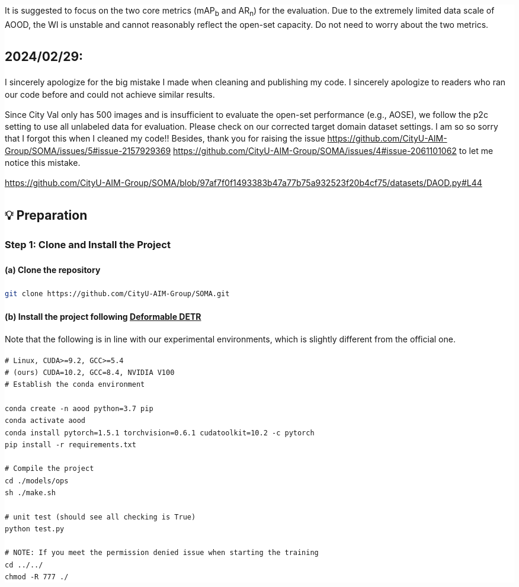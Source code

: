 It is suggested to focus on the two core metrics (mAP<sub>b</sub> and AR<sub>n</sub>) for the evaluation. Due to the extremely limited data scale of AOOD, the WI is unstable and cannot reasonably reflect the open-set capacity. Do not need to worry about the two metrics.


## 2024/02/29:

I sincerely apologize for the big mistake I made when cleaning and publishing my code. I sincerely apologize to readers who ran our code before and could not achieve similar results.

Since City Val only has 500 images and is insufficient to evaluate the open-set performance (e.g., AOSE), we follow the p2c setting to use all unlabeled data for evaluation. Please check on our corrected target domain dataset settings. I am so so sorry that I forgot this when I cleaned my code!! Besides, thank you for raising the issue https://github.com/CityU-AIM-Group/SOMA/issues/5#issue-2157929369 https://github.com/CityU-AIM-Group/SOMA/issues/4#issue-2061101062 to let me notice this mistake.

https://github.com/CityU-AIM-Group/SOMA/blob/97af7f0f1493383b47a77b75a932523f20b4cf75/datasets/DAOD.py#L44

## 💡 Preparation

### Step 1: Clone and Install the Project

#### (a) Clone the repository

```bash
git clone https://github.com/CityU-AIM-Group/SOMA.git
```

#### (b) Install the project following [Deformable DETR](https://github.com/fundamentalvision/Deformable-DETR)

Note that the following is in line with our experimental environments, which is slightly different from the official one.

```
# Linux, CUDA>=9.2, GCC>=5.4
# (ours) CUDA=10.2, GCC=8.4, NVIDIA V100 
# Establish the conda environment

conda create -n aood python=3.7 pip
conda activate aood
conda install pytorch=1.5.1 torchvision=0.6.1 cudatoolkit=10.2 -c pytorch
pip install -r requirements.txt

# Compile the project
cd ./models/ops
sh ./make.sh

# unit test (should see all checking is True)
python test.py

# NOTE: If you meet the permission denied issue when starting the training
cd ../../ 
chmod -R 777 ./
```
